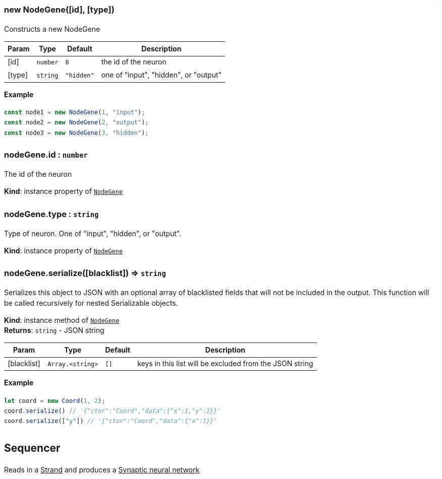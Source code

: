 <a name="new_NodeGene_new"></a>

### new NodeGene([id], [type])
Constructs a new NodeGene


| Param | Type | Default | Description |
| --- | --- | --- | --- |
| [id] | <code>number</code> | <code>0</code> | the id of the neuron |
| [type] | <code>string</code> | <code>&quot;hidden&quot;</code> | one of "input", "hidden", or "output" |

**Example**  

```js
const node1 = new NodeGene(1, "input");
const node2 = new NodeGene(2, "output");
const node3 = new NodeGene(3, "hidden");
```
<a name="NodeGene+id"></a>

### nodeGene.id : <code>number</code>
The id of the neuron

**Kind**: instance property of <code>[NodeGene](#NodeGene)</code>  
<a name="NodeGene+type"></a>

### nodeGene.type : <code>string</code>
Type of neuron. One of "input", "hidden", or "output".

**Kind**: instance property of <code>[NodeGene](#NodeGene)</code>  
<a name="Serializable+serialize"></a>

### nodeGene.serialize([blacklist]) ⇒ <code>string</code>
Serializes this object to JSON with an optional array of blacklisted
fields that will not be included in the output. This function will be
called recursively for nested Serializable objects.

**Kind**: instance method of <code>[NodeGene](#NodeGene)</code>  
**Returns**: <code>string</code> - JSON string  

| Param | Type | Default | Description |
| --- | --- | --- | --- |
| [blacklist] | <code>Array.&lt;string&gt;</code> | <code>[]</code> | keys in this list will be excluded from the JSON string |

**Example**  

```js
let coord = new Coord(1, 2);
coord.serialize() // '{"ctor":"Coord","data":{"x":1,"y":2}}'
coord.serialize(["y"]) // '{"ctor":"Coord","data":{"x":1}}'
```
<a name="Sequencer"></a>

## Sequencer
Reads in a [Strand](#Strand) and produces a
[Synaptic neural network](http://synaptic.juancazala.com/#/)
